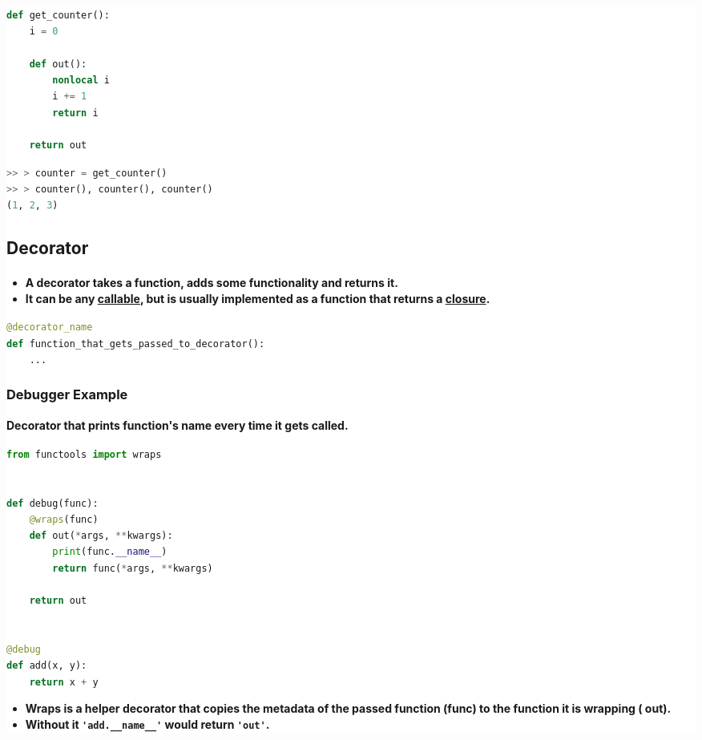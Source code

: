 ```python
def get_counter():
    i = 0

    def out():
        nonlocal i
        i += 1
        return i

    return out
```

```python
>> > counter = get_counter()
>> > counter(), counter(), counter()
(1, 2, 3)
```

Decorator
---------

* **A decorator takes a function, adds some functionality and returns it.**
* **It can be any [callable](#callable), but is usually implemented as a function that returns a [closure](#closure).**

```python
@decorator_name
def function_that_gets_passed_to_decorator():
    ...
```

### Debugger Example

**Decorator that prints function's name every time it gets called.**

```python
from functools import wraps


def debug(func):
    @wraps(func)
    def out(*args, **kwargs):
        print(func.__name__)
        return func(*args, **kwargs)

    return out


@debug
def add(x, y):
    return x + y
```

* **Wraps is a helper decorator that copies the metadata of the passed function (func) to the function it is wrapping (
  out).**
* **Without it `'add.__name__'` would return `'out'`.**
